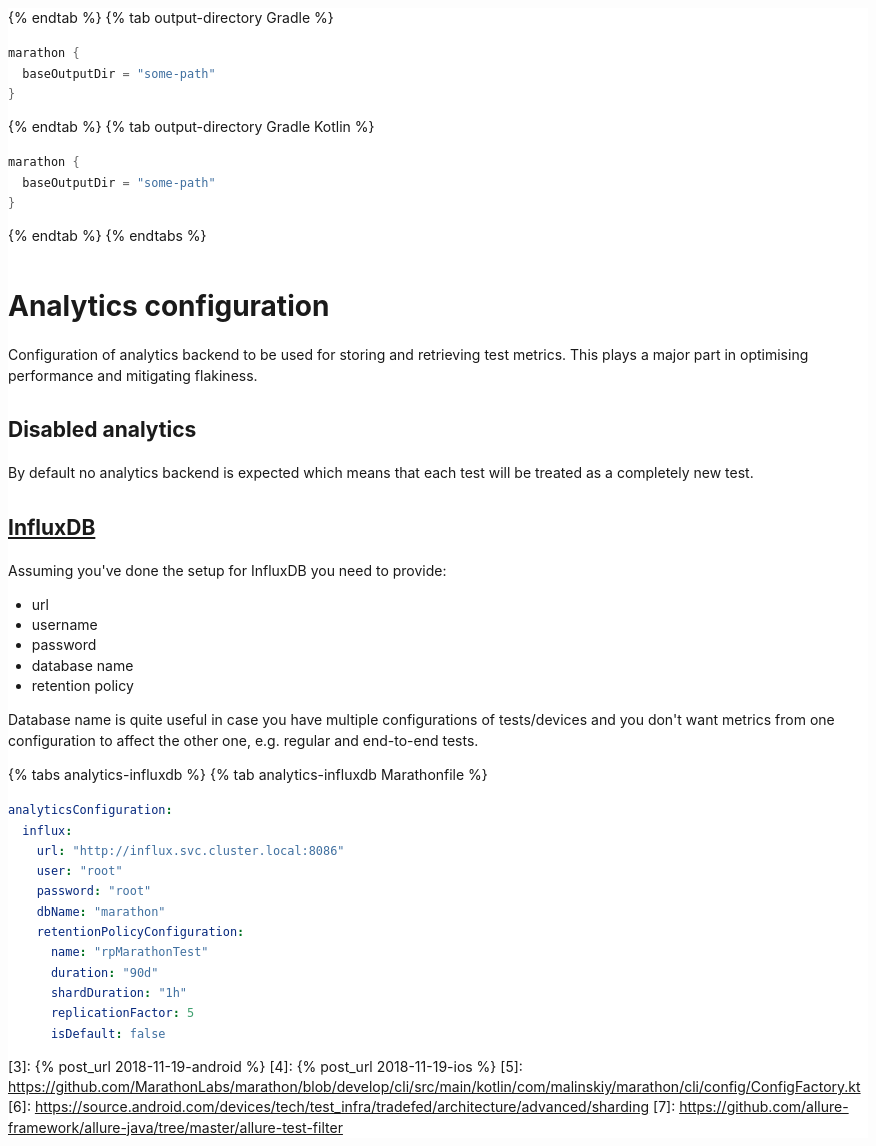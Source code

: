 {% endtab %} {% tab output-directory Gradle %}

```kotlin
marathon {
  baseOutputDir = "some-path"
}
```

{% endtab %} {% tab output-directory Gradle Kotlin %}

```kotlin
marathon {
  baseOutputDir = "some-path"
}
```

{% endtab %} {% endtabs %}

# Analytics configuration

Configuration of analytics backend to be used for storing and retrieving test metrics. This plays a major part in optimising performance and
mitigating flakiness.

## Disabled analytics

By default no analytics backend is expected which means that each test will be treated as a completely new test.

## [InfluxDB][1]

Assuming you've done the setup for InfluxDB you need to provide:

- url
- username
- password
- database name
- retention policy

Database name is quite useful in case you have multiple configurations of tests/devices and you don't want metrics from one configuration to
affect the other one, e.g. regular and end-to-end tests.

{% tabs analytics-influxdb %} {% tab analytics-influxdb Marathonfile %}

```yaml
analyticsConfiguration:
  influx:
    url: "http://influx.svc.cluster.local:8086"
    user: "root"
    password: "root"
    dbName: "marathon"
    retentionPolicyConfiguration:
      name: "rpMarathonTest"
      duration: "90d"
      shardDuration: "1h"
      replicationFactor: 5
      isDefault: false
```


[1]: https://www.influxdata.com/
[2]: https://graphiteapp.org/
[3]: {% post_url 2018-11-19-android %}
[4]: {% post_url 2018-11-19-ios %}
[5]: https://github.com/MarathonLabs/marathon/blob/develop/cli/src/main/kotlin/com/malinskiy/marathon/cli/config/ConfigFactory.kt
[6]: https://source.android.com/devices/tech/test_infra/tradefed/architecture/advanced/sharding
[7]: https://github.com/allure-framework/allure-java/tree/master/allure-test-filter